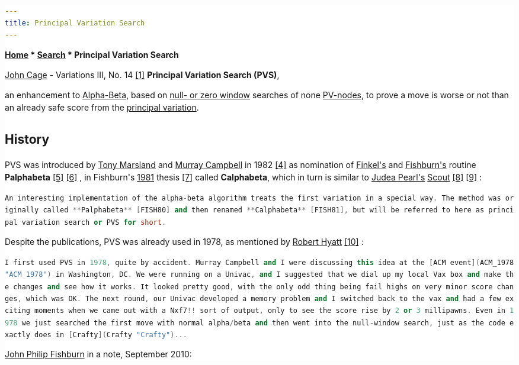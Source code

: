 ```yaml
---
title: Principal Variation Search
---
```

**[Home](Home "Home") \* [Search](Search "Search") \* Principal Variation Search**



 [](https://en.wikipedia.org/wiki/File:Cage-variations-iii-14-small.jpg) [John Cage](Category:John_Cage "Category:John Cage") - Variations III, No. 14 [[1]](#cite_note-1) 
**Principal Variation Search (PVS)**,  

an enhancement to [Alpha-Beta](Alpha-Beta "Alpha-Beta"), based on [null- or zero window](Null_Window "Null Window") searches of none [PV-nodes](Node_Types#PV "Node Types"), to prove a move is worse or not than an already safe score from the [principal variation](Principal_Variation "Principal Variation"). 



## History


PVS was introduced by [Tony Marsland](Tony_Marsland "Tony Marsland") and [Murray Campbell](Murray_Campbell "Murray Campbell") in 1982 [[4]](#cite_note-4) as nomination of [Finkel's](Raphael_Finkel "Raphael Finkel") and [Fishburn's](John_Philip_Fishburn "John Philip Fishburn") routine **Palphabeta** [[5]](#cite_note-5) [[6]](#cite_note-6) , in Fishburn's [1981](Timeline#1981 "Timeline") thesis [[7]](#cite_note-7) called **Calphabeta**, which in turn is similar to [Judea Pearl's](Judea_Pearl "Judea Pearl") [Scout](Scout "Scout") [[8]](#cite_note-8) [[9]](#cite_note-9) :




```C++
An interesting implementation of the alpha-beta algorithm treats the first variation in a special way. The method was originally called **Palphabeta** [FISH80] and then renamed **Calphabeta** [FISH81], but will be referred to here as principal variation search or PVS for short. 

```

Despite the publications, PVS was already used in 1978, as mentioned by [Robert Hyatt](Robert_Hyatt "Robert Hyatt") [[10]](#cite_note-10) :




```C++
I first used PVS in 1978, quite by accident. Murray Campbell and I were discussing this idea at the [ACM event](ACM_1978 "ACM 1978") in Washington, DC. We were running on a Univac, and I suggested that we dial up my local Vax box and make the changes and see how it works. It looked pretty good, with the only odd thing being fail highs on very minor score changes, which was OK. The next round, our Univac developed a memory problem and I switched back to the vax and had a few exciting moments when we came out with a Nxf7!! sort of output, only to see the score rise by 2 or 3 millipawns. Even in 1978 we just searched the first move with normal alpha/beta and then went into the null-window search, just as the code exactly does in [Crafty](Crafty "Crafty")... 

```

[John Philip Fishburn](John_Philip_Fishburn "John Philip Fishburn") in a note, September 2010:
